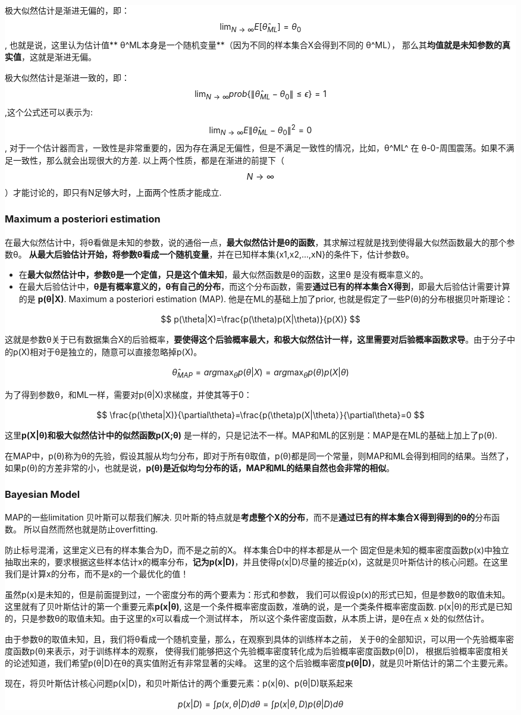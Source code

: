 极大似然估计是渐进无偏的，即：$$\lim_{N \to \infty}E[\hat{\theta}_{ML}]=\theta_0$$, 也就是说，这里认为估计值** θ^ML本身是一个随机变量**（因为不同的样本集合X会得到不同的 θ^ML）， 那么其**均值就是未知参数的真实值**，这就是渐进无偏。

极大似然估计是渐进一致的，即：$$\lim_{N \to \infty}prob\{ \lVert \hat{\theta}_{ML}- \theta_0 \rVert \leqslant \epsilon\} = 1$$,这个公式还可以表示为: $$\lim_{N \to \infty} E \lVert \hat{\theta}_{ML}- \theta_0 \rVert^2 = 0$$, 对于一个估计器而言，一致性是非常重要的，因为存在满足无偏性，但是不满足一致性的情况，比如，θ^ML^ 在 θ-0-周围震荡。如果不满足一致性，那么就会出现很大的方差. 以上两个性质，都是在渐进的前提下（$$N \to \infty$$）才能讨论的，即只有N足够大时，上面两个性质才能成立.

### Maximum a posteriori estimation

在最大似然估计中，将θ看做是未知的参数，说的通俗一点，**最大似然估计是θ的函数**，其求解过程就是找到使得最大似然函数最大的那个参数θ。 **从最大后验估计开始，将参数θ看成一个随机变量**，并在已知样本集{x1,x2,...,xN}的条件下，估计参数θ。

* 在**最大似然估计中，参数θ是一个定值，只是这个值未知**，最大似然函数是θ的函数，这里θ 是没有概率意义的。
* 在最大后验估计中，**θ是有概率意义的，θ有自己的分布**，而这个分布函数，需要**通过已有的样本集合X得到**，即最大后验估计需要计算的是 **p(θ|X)**. Maximum a posteriori estimation (MAP). 他是在ML的基础上加了prior, 也就是假定了一些P(θ)的分布根据贝叶斯理论：

$$
p(\theta|X)=\frac{p(\theta)p(X|\theta)}{p(X)}
$$

这就是参数θ关于已有数据集合X的后验概率，**要使得这个后验概率最大，和极大似然估计一样，这里需要对后验概率函数求导**。由于分子中的p(X)相对于θ是独立的，随意可以直接忽略掉p(X)。

$$
\hat{\theta}_{MAP}=arg\max_{\theta}p(\theta|X)=arg\max_{\theta}p(\theta)p(X|\theta)
$$

为了得到参数θ，和ML一样，需要对p(θ|X)求梯度，并使其等于0：

$$
\frac{p(\theta|X)}{\partial\theta}=\frac{p(\theta)p(X|\theta）}{\partial\theta}=0
$$

这里**p(X|θ)和极大似然估计中的似然函数p(X;θ)** 是一样的，只是记法不一样。MAP和ML的区别是：MAP是在ML的基础上加上了p(θ). 

在MAP中，p(θ)称为θ的先验，假设其服从均匀分布，即对于所有θ取值，p(θ)都是同一个常量，则MAP和ML会得到相同的结果。当然了，如果p(θ)的方差非常的小，也就是说，**p(θ)是近似均匀分布的话，MAP和ML的结果自然也会非常的相似**。

### Bayesian Model

MAP的一些limitation 贝叶斯可以帮我们解决. 贝叶斯的特点就是**考虑整个X的分布**，而不是**通过已有的样本集合X得到得到的θ的**分布函数。 所以自然而然也就是防止overfitting.

防止标号混淆，这里定义已有的样本集合为D，而不是之前的X。 样本集合D中的样本都是从一个 固定但是未知的概率密度函数p(x)中独立抽取出来的，要求根据这些样本估计x的概率分布，**记为p(x|D)**，并且使得p(x|D)尽量的接近p(x)，这就是贝叶斯估计的核心问题。在这里我们是计算x的分布，而不是x的一个最优化的值！

虽然p(x)是未知的，但是前面提到过，一个密度分布的两个要素为：形式和参数， 我们可以假设p(x)的形式已知，但是参数θ的取值未知。这里就有了贝叶斯估计的第一个重要元素**p(x|θ)**, 这是一个条件概率密度函数，准确的说，是一个类条件概率密度函数. p(x|θ)的形式是已知的，只是参数θ的取值未知。由于这里的x可以看成一个测试样本， 所以这个条件密度函数，从本质上讲，是θ在点 x 处的似然估计。

由于参数θ的取值未知，且，我们将θ看成一个随机变量，那么，在观察到具体的训练样本之前， 关于θ的全部知识，可以用一个先验概率密度函数p(θ)来表示，对于训练样本的观察， 使得我们能够把这个先验概率密度转化成为后验概率密度函数p(θ|D)， 根据后验概率密度相关的论述知道，我们希望p(θ|D)在θ的真实值附近有非常显著的尖峰。 这里的这个后验概率密度**p(θ|D)**，就是贝叶斯估计的第二个主要元素。

现在，将贝叶斯估计核心问题p(x|D)，和贝叶斯估计的两个重要元素：p(x|θ)、p(θ|D)联系起来

$$
p(x|D)=\int p(x,\theta|D) d\theta=\int p(x|\theta,D)p(\theta|D)d\theta
$$
